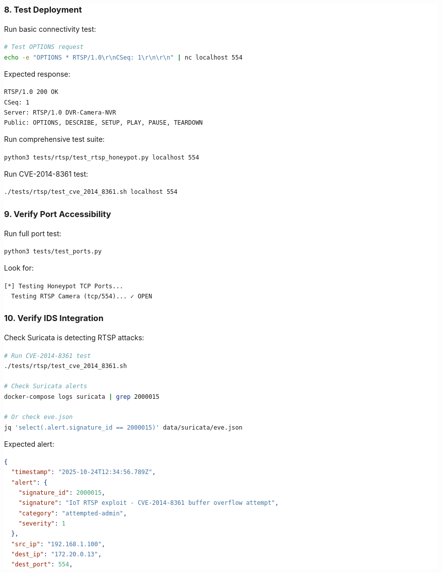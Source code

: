 ### 8. Test Deployment

Run basic connectivity test:

```bash
# Test OPTIONS request
echo -e "OPTIONS * RTSP/1.0\r\nCSeq: 1\r\n\r\n" | nc localhost 554
```

Expected response:
```
RTSP/1.0 200 OK
CSeq: 1
Server: RTSP/1.0 DVR-Camera-NVR
Public: OPTIONS, DESCRIBE, SETUP, PLAY, PAUSE, TEARDOWN
```

Run comprehensive test suite:

```bash
python3 tests/rtsp/test_rtsp_honeypot.py localhost 554
```

Run CVE-2014-8361 test:

```bash
./tests/rtsp/test_cve_2014_8361.sh localhost 554
```

### 9. Verify Port Accessibility

Run full port test:

```bash
python3 tests/test_ports.py
```

Look for:
```
[*] Testing Honeypot TCP Ports...
  Testing RTSP Camera (tcp/554)... ✓ OPEN
```

### 10. Verify IDS Integration

Check Suricata is detecting RTSP attacks:

```bash
# Run CVE-2014-8361 test
./tests/rtsp/test_cve_2014_8361.sh

# Check Suricata alerts
docker-compose logs suricata | grep 2000015

# Or check eve.json
jq 'select(.alert.signature_id == 2000015)' data/suricata/eve.json
```

Expected alert:
```json
{
  "timestamp": "2025-10-24T12:34:56.789Z",
  "alert": {
    "signature_id": 2000015,
    "signature": "IoT RTSP exploit - CVE-2014-8361 buffer overflow attempt",
    "category": "attempted-admin",
    "severity": 1
  },
  "src_ip": "192.168.1.100",
  "dest_ip": "172.20.0.13",
  "dest_port": 554,
```